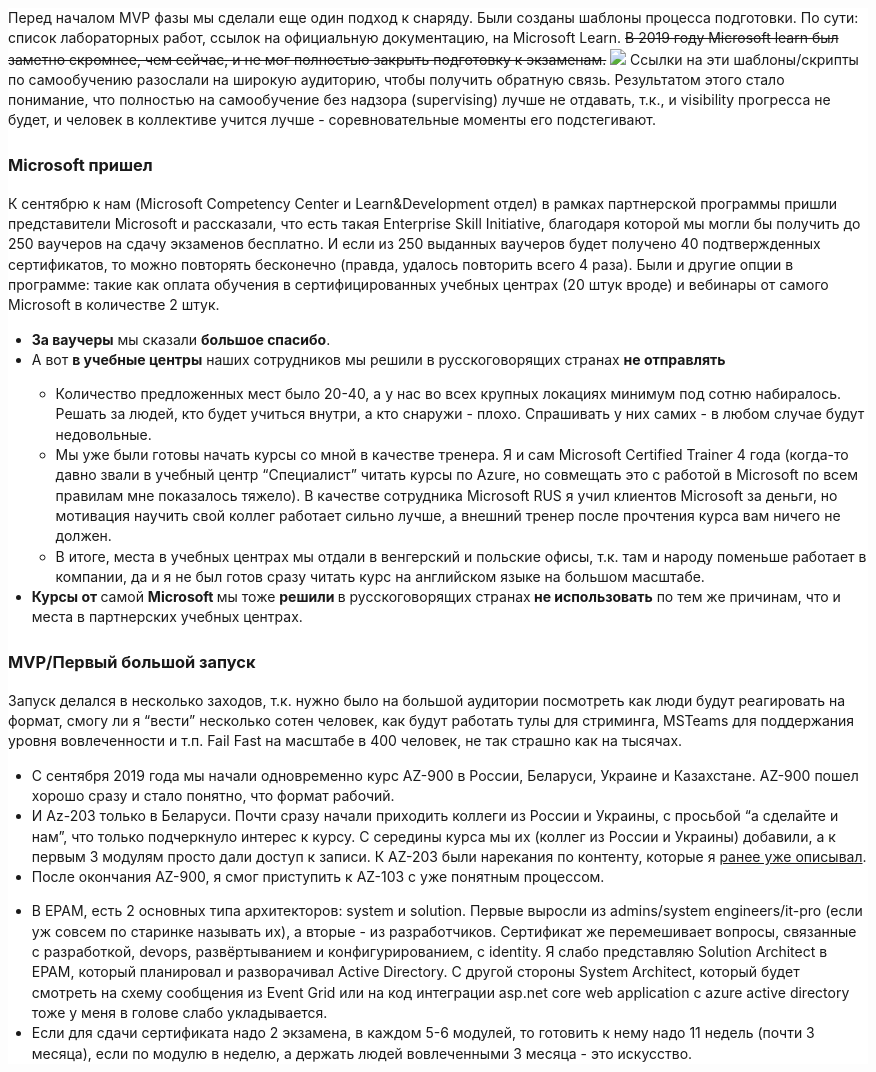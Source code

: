 Перед началом MVP фазы мы сделали еще один подход к снаряду. Были созданы шаблоны процесса подготовки. По сути: список лабораторных работ, ссылок на официальную документацию, на Microsoft Learn. <s>В 2019 году Microsoft learn был заметно скромнее, чем сейчас, и не мог полностью закрыть подготовку к экзаменам.</s>
<img src="https://habrastorage.org/webt/2c/mp/ja/2cmpjaoq3hnafrmrixdijpg0hca.png" /> 
Ссылки на эти шаблоны/скрипты по самообучению разослали на широкую аудиторию, чтобы получить обратную связь. Результатом этого стало понимание, что полностью на самообучение без надзора (supervising) лучше не отдавать, т.к., и visibility прогресса не будет, и человек в коллективе учится лучше - соревновательные моменты его подстегивают.

<h3><b>Microsoft пришел</b></h3>
К сентябрю к нам (Microsoft Competency Center и Learn&Development отдел) в рамках партнерской программы пришли представители Microsoft и рассказали, что есть такая Enterprise Skill Initiative, благодаря которой мы могли бы получить до 250 ваучеров на сдачу экзаменов бесплатно. И если из 250 выданных ваучеров будет получено 40 подтвержденных сертификатов, то можно повторять бесконечно (правда, удалось повторить всего 4 раза). Были и другие опции в программе: такие как оплата обучения в сертифицированных учебных центрах (20 штук вроде) и вебинары от самого Microsoft в количестве 2 штук.
<ul>
	<li><b>За ваучеры</b> мы сказали <b>большое спасибо</b>.</li>
	<li>А вот <b>в учебные центры</b> наших сотрудников мы решили в русскоговорящих странах <b>не отправлять</b> <spoiler title="по множеству причин:">
<ul>
	<li>Количество предложенных мест было 20-40, а у нас во всех крупных локациях минимум под сотню набиралось. Решать за людей, кто будет учиться внутри, а кто снаружи - плохо. Спрашивать у них самих - в любом случае будут недовольные.</li>
	<li>Мы уже были готовы начать курсы со мной в качестве тренера. Я и сам Microsoft Certified Trainer 4 года (когда-то давно звали в учебный центр “Специалист” читать курсы по Azure, но совмещать это с работой в Microsoft по всем правилам мне показалось тяжело). В качестве сотрудника Microsoft RUS я учил клиентов Microsoft за деньги, но мотивация научить свой коллег работает сильно лучше, а внешний тренер после прочтения курса вам ничего не должен. </li>
	<li>В итоге, места в учебных центрах мы отдали в венгерский и польские офисы, т.к. там и народу поменьше работает в компании, да и я не был готов сразу читать курс на английском языке на большом масштабе. </li></ul></spoiler></li>
	<li><b>Курсы от </b> самой <b>Microsoft </b>мы тоже <b>решили </b> в русскоговорящих странах<b> не использовать</b> по тем же причинам, что и места в партнерских учебных центрах.</li>
</ul>

<h3><b>MVP/Первый большой запуск</b></h3>
Запуск делался в несколько заходов, т.к. нужно было на большой аудитории посмотреть как люди будут реагировать на формат, смогу ли я “вести” несколько сотен человек, как будут работать тулы для стриминга, MSTeams для поддержания уровня вовлеченности и т.п. Fail Fast на масштабе в 400 человек, не так страшно как на тысячах.
<ul>
	<li>С сентября 2019 года мы начали одновременно курс AZ-900 в России, Беларуси, Украине и Казахстане. AZ-900 пошел хорошо сразу и стало понятно, что формат рабочий.</li>
	<li>И Az-203 только в Беларуси. Почти сразу начали приходить коллеги из России и Украины, с просьбой “а сделайте и нам”, что только подчеркнуло интерес к курсу. С середины курса мы их (коллег из России и Украины) добавили, а к первым 3 модулям просто дали доступ к записи. К AZ-203 были нарекания по контенту, которые я <a href="https://habr.com/ru/post/445008/">ранее уже описывал</a>.</li>
<li>После окончания AZ-900, я смог приступить к AZ-103 с уже понятным процессом.</li>
</ul>
<spoiler title="А вот с AZ-300/AZ-301 очень много нюансов обнаружилось. ">
<ul>
	<li>В EPAM, есть 2 основных типа архитекторов: system и solution. Первые выросли из admins/system engineers/it-pro (если уж совсем по старинке называть их), а вторые - из разработчиков. Сертификат же перемешивает вопросы, связанные с разработкой, devops, развёртыванием и конфигурированием, с identity. Я слабо представляю Solution Architect в EPAM, который планировал и разворачивал Active Directory. С другой стороны System Architect, который будет смотреть на схему сообщения из Event Grid или на код интеграции asp.net core web application с azure active directory тоже у меня в голове слабо укладывается. </li>
	<li>Если для сдачи сертификата надо 2 экзамена, в каждом 5-6 модулей, то готовить к нему надо 11 недель (почти 3 месяца), если по модулю в неделю, а держать людей вовлеченными 3 месяца - это искусство. </li>
</ul></spoiler>